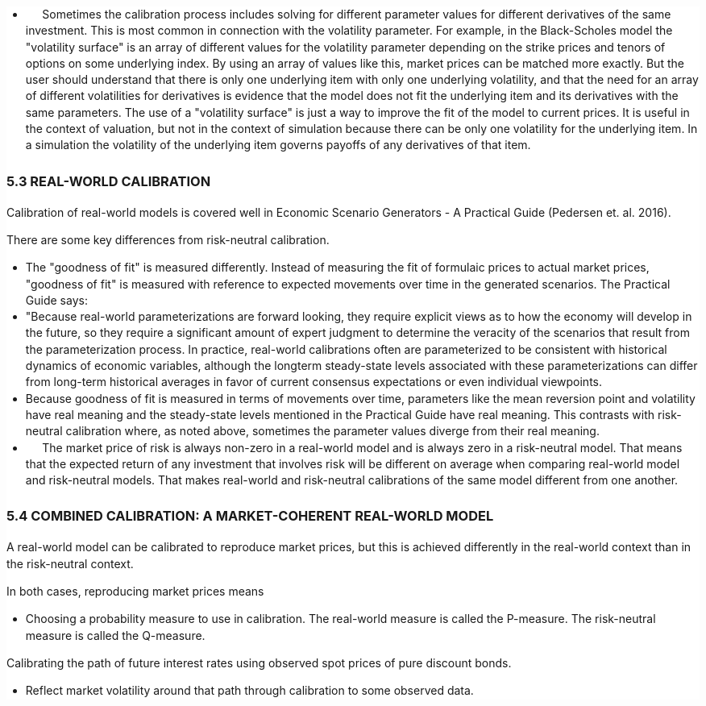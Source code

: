- $\quad$ Sometimes the calibration process includes solving for different parameter values for different derivatives of the same investment. This is most common in connection with the volatility parameter. For example, in the Black-Scholes model the "volatility surface" is an array of different values for the volatility parameter depending on the strike prices and tenors of options on some underlying index. By using an array of values like this, market prices can be matched more exactly. But the user should understand that there is only one underlying item with only one underlying volatility, and that the need for an array of different volatilities for derivatives is evidence that the model does not fit the underlying item and its derivatives with the same parameters. The use of a "volatility surface" is just a way to improve the fit of the model to current prices. It is useful in the context of valuation, but not in the context of simulation because there can be only one volatility for the underlying item. In a simulation the volatility of the underlying item governs payoffs of any derivatives of that item.


### 5.3 REAL-WORLD CALIBRATION

Calibration of real-world models is covered well in Economic Scenario Generators - A Practical Guide (Pedersen et. al. 2016).

There are some key differences from risk-neutral calibration.

- The "goodness of fit" is measured differently. Instead of measuring the fit of formulaic prices to actual market prices, "goodness of fit" is measured with reference to expected movements over time in the generated scenarios. The Practical Guide says:
- "Because real-world parameterizations are forward looking, they require explicit views as to how the economy will develop in the future, so they require a significant amount of expert judgment to determine the veracity of the scenarios that result from the parameterization process. In practice, real-world calibrations often are parameterized to be consistent with historical dynamics of economic variables, although the longterm steady-state levels associated with these parameterizations can differ from long-term historical averages in favor of current consensus expectations or even individual viewpoints.
- Because goodness of fit is measured in terms of movements over time, parameters like the mean reversion point and volatility have real meaning and the steady-state levels mentioned in the Practical Guide have real meaning. This contrasts with risk-neutral calibration where, as noted above, sometimes the parameter values diverge from their real meaning.
- $\quad$ The market price of risk is always non-zero in a real-world model and is always zero in a risk-neutral model. That means that the expected return of any investment that involves risk will be different on average when comparing real-world model and risk-neutral models. That makes real-world and risk-neutral calibrations of the same model different from one another.


### 5.4 COMBINED CALIBRATION: A MARKET-COHERENT REAL-WORLD MODEL

A real-world model can be calibrated to reproduce market prices, but this is achieved differently in the real-world context than in the risk-neutral context.

In both cases, reproducing market prices means

- Choosing a probability measure to use in calibration. The real-world measure is called the P-measure. The risk-neutral measure is called the Q-measure.

Calibrating the path of future interest rates using observed spot prices of pure discount bonds.

- Reflect market volatility around that path through calibration to some observed data.
